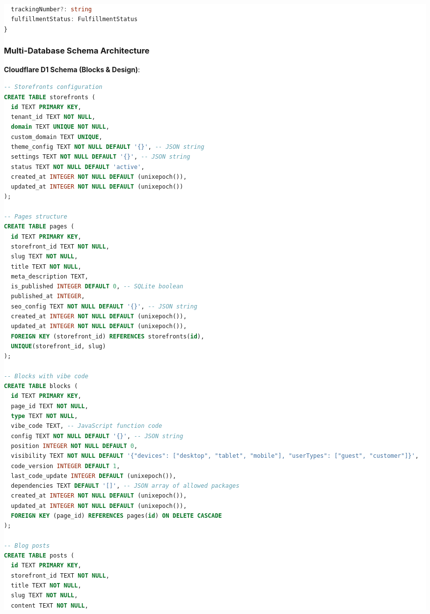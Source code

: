 ```typescript
  trackingNumber?: string
  fulfillmentStatus: FulfillmentStatus
}
```

### Multi-Database Schema Architecture

**Cloudflare D1 Schema (Blocks & Design)**:
```sql
-- Storefronts configuration
CREATE TABLE storefronts (
  id TEXT PRIMARY KEY,
  tenant_id TEXT NOT NULL,
  domain TEXT UNIQUE NOT NULL,
  custom_domain TEXT UNIQUE,
  theme_config TEXT NOT NULL DEFAULT '{}', -- JSON string
  settings TEXT NOT NULL DEFAULT '{}', -- JSON string
  status TEXT NOT NULL DEFAULT 'active',
  created_at INTEGER NOT NULL DEFAULT (unixepoch()),
  updated_at INTEGER NOT NULL DEFAULT (unixepoch())
);

-- Pages structure
CREATE TABLE pages (
  id TEXT PRIMARY KEY,
  storefront_id TEXT NOT NULL,
  slug TEXT NOT NULL,
  title TEXT NOT NULL,
  meta_description TEXT,
  is_published INTEGER DEFAULT 0, -- SQLite boolean
  published_at INTEGER,
  seo_config TEXT NOT NULL DEFAULT '{}', -- JSON string
  created_at INTEGER NOT NULL DEFAULT (unixepoch()),
  updated_at INTEGER NOT NULL DEFAULT (unixepoch()),
  FOREIGN KEY (storefront_id) REFERENCES storefronts(id),
  UNIQUE(storefront_id, slug)
);

-- Blocks with vibe code
CREATE TABLE blocks (
  id TEXT PRIMARY KEY,
  page_id TEXT NOT NULL,
  type TEXT NOT NULL,
  vibe_code TEXT, -- JavaScript function code
  config TEXT NOT NULL DEFAULT '{}', -- JSON string
  position INTEGER NOT NULL DEFAULT 0,
  visibility TEXT NOT NULL DEFAULT '{"devices": ["desktop", "tablet", "mobile"], "userTypes": ["guest", "customer"]}',
  code_version INTEGER DEFAULT 1,
  last_code_update INTEGER DEFAULT (unixepoch()),
  dependencies TEXT DEFAULT '[]', -- JSON array of allowed packages
  created_at INTEGER NOT NULL DEFAULT (unixepoch()),
  updated_at INTEGER NOT NULL DEFAULT (unixepoch()),
  FOREIGN KEY (page_id) REFERENCES pages(id) ON DELETE CASCADE
);

-- Blog posts
CREATE TABLE posts (
  id TEXT PRIMARY KEY,
  storefront_id TEXT NOT NULL,
  title TEXT NOT NULL,
  slug TEXT NOT NULL,
  content TEXT NOT NULL,
```